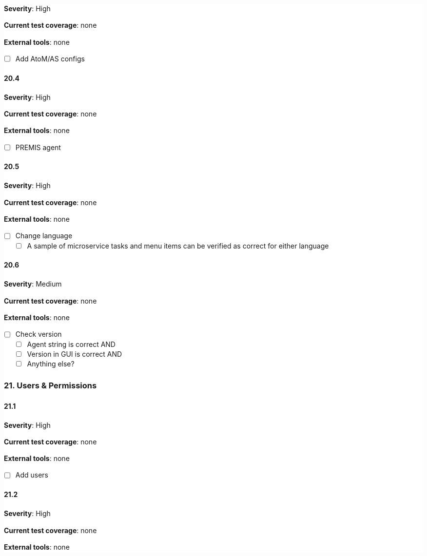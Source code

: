 **Severity**: High

**Current test coverage**: none

**External tools**: none

- [ ] Add AtoM/AS configs

#### 20.4

**Severity**: High

**Current test coverage**: none

**External tools**: none

- [ ] PREMIS agent

#### 20.5

**Severity**: High

**Current test coverage**: none

**External tools**: none

- [ ] Change language
  - [ ] A sample of microservice tasks and menu items can be verified as correct for either language

#### 20.6

**Severity**: Medium

**Current test coverage**: none

**External tools**: none

- [ ] Check version
  - [ ] Agent string is correct AND
  - [ ] Version in GUI is correct AND
  - [ ] Anything else?

### 21. Users & Permissions

#### 21.1

**Severity**: High

**Current test coverage**: none

**External tools**: none

- [ ] Add users

#### 21.2

**Severity**: High

**Current test coverage**: none

**External tools**: none
